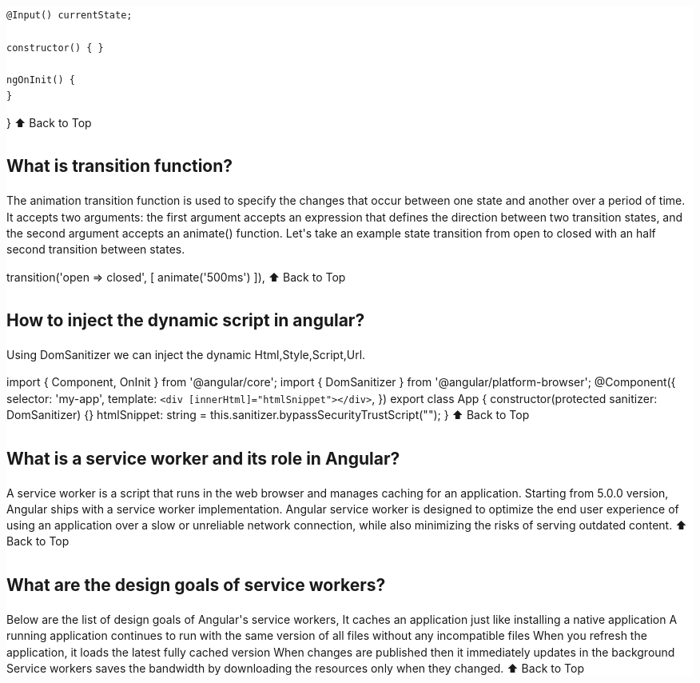     @Input() currentState;

    constructor() { }

    ngOnInit() {
    }
}
⬆ Back to Top

## What is transition function?
The animation transition function is used to specify the changes that occur between one state and another over a period of time. It accepts two arguments: the first argument accepts an expression that defines the direction between two transition states, and the second argument accepts an animate() function. Let's take an example state transition from open to closed with an half second transition between states.

transition('open => closed', [
  animate('500ms')
]),
⬆ Back to Top

## How to inject the dynamic script in angular?
Using DomSanitizer we can inject the dynamic Html,Style,Script,Url.

import { Component, OnInit } from '@angular/core';
import { DomSanitizer } from '@angular/platform-browser';
@Component({
   selector: 'my-app',
   template: `
       <div [innerHtml]="htmlSnippet"></div>
   `,
})
export class App {
       constructor(protected sanitizer: DomSanitizer) {}
       htmlSnippet: string = this.sanitizer.bypassSecurityTrustScript("<script>safeCode()</script>");
   }
⬆ Back to Top

## What is a service worker and its role in Angular?
A service worker is a script that runs in the web browser and manages caching for an application. Starting from 5.0.0 version, Angular ships with a service worker implementation. Angular service worker is designed to optimize the end user experience of using an application over a slow or unreliable network connection, while also minimizing the risks of serving outdated content.
⬆ Back to Top

## What are the design goals of service workers?
Below are the list of design goals of Angular's service workers,
It caches an application just like installing a native application
A running application continues to run with the same version of all files without any incompatible files
When you refresh the application, it loads the latest fully cached version
When changes are published then it immediately updates in the background
Service workers saves the bandwidth by downloading the resources only when they changed.
⬆ Back to Top
